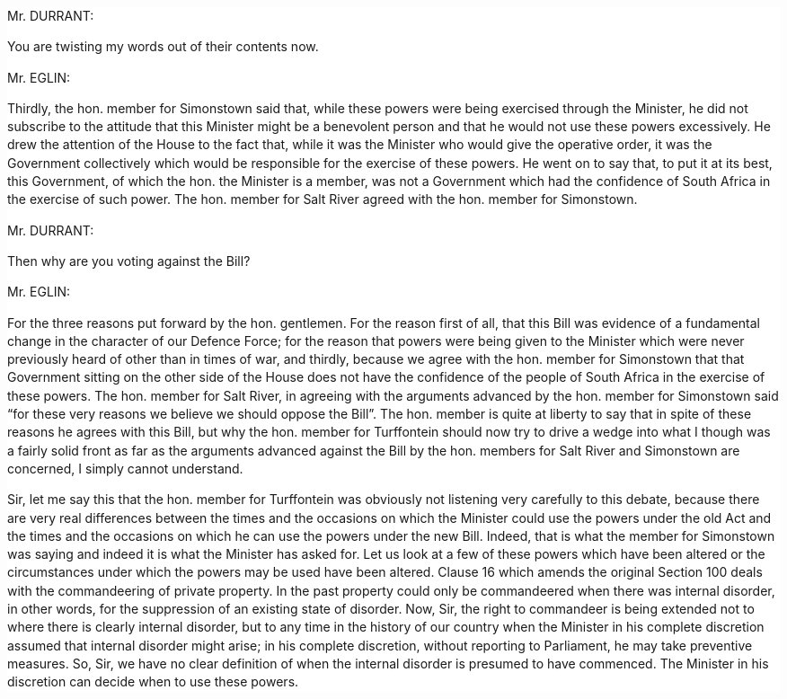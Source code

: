 </speech>

<speech by="#durrant">

<from>Mr. <person refersTo="hansard_za">DURRANT</person>:</from>

<p>You are twisting my words out of their contents now.</p>

</speech>

<speech by="#eglin">

<from>Mr. <person refersTo="hansard_za">EGLIN</person>:</from>

<p>Thirdly, the hon. member for Simonstown said that, while these powers were being exercised through the Minister, he did not subscribe to the attitude that this Minister might be a benevolent person and that he would not use these powers excessively. He drew the attention of the House to the fact that, while it was the Minister who would give the operative order, it was the Government collectively which would be responsible for the exercise of these powers. He went on to say that, to put it at its best, this Government, of which the hon. the Minister is a member, was not a Government which had the confidence of South Africa in the exercise of such power. The hon. member for Salt River agreed with the hon. member for Simonstown.</p>

</speech>

<speech by="#durrant">

<from>Mr. <person refersTo="hansard_za">DURRANT</person>:</from>

<p>Then why are you voting against the Bill&#x003F;</p>

</speech>

<speech by="#eglin">

<from>Mr. <person refersTo="hansard_za">EGLIN</person>:</from>

<p>For the three reasons put forward by the hon. gentlemen. For the reason first of all, that this Bill was evidence of a fundamental change in the character of our Defence Force; for the reason that powers were being given to the Minister which were never previously heard of other than in times of war, and thirdly, because we agree with the hon. member for Simonstown that that Government sitting on the other side of the House does not have the confidence of the people of South Africa in the exercise of these powers. The hon. member for Salt River, in agreeing with the arguments advanced by the hon. member for Simonstown said &#x201C;for these very reasons we believe we should oppose the Bill&#x201D;. The hon. member is quite at liberty to say that in spite of these reasons he agrees with this Bill, but why the hon. member for Turffontein should now try to drive a wedge into what I though was a fairly solid front as far as the arguments advanced against the Bill by the hon. members for Salt River and Simonstown are concerned, I simply cannot understand.</p>

<p>Sir, let me say this that the hon. member for Turffontein was obviously not listening very carefully to this debate, because there are very real differences between the times and the occasions on which the Minister could use the powers under the old Act and the times and the occasions on which he can use the powers <span class="col_2185-2186" refersTo="page_1108"/>under the new Bill. Indeed, that is what the member for Simonstown was saying and indeed it is what the Minister has asked for. Let us look at a few of these powers which have been altered or the circumstances under which the powers may be used have been altered. Clause 16 which amends the original Section 100 deals with the commandeering of private property. In the past property could only be commandeered when there was internal disorder, in other words, for the suppression of an existing state of disorder. Now, Sir, the right to commandeer is being extended not to where there is clearly internal disorder, but to any time in the history of our country when the Minister in his complete discretion assumed that internal disorder might arise; in his complete discretion, without reporting to Parliament, he may take preventive measures. So, Sir, we have no clear definition of when the internal disorder is presumed to have commenced. The Minister in his discretion can decide when to use these powers.</p>
